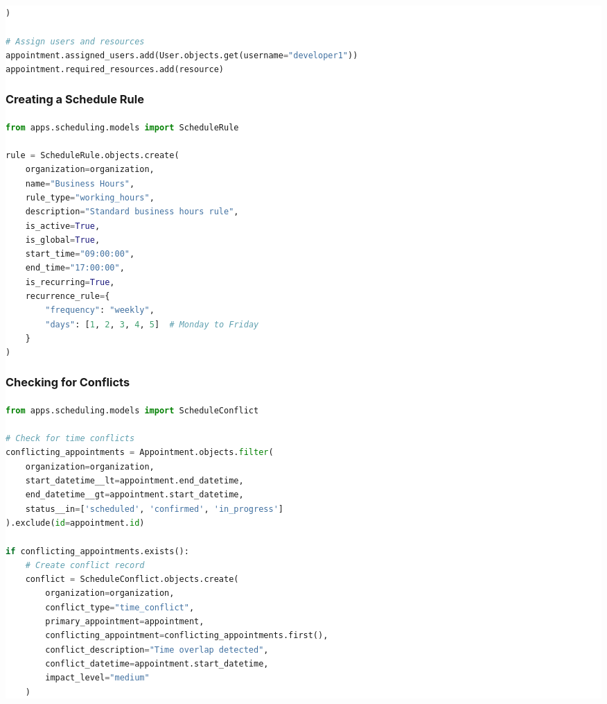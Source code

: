 ```python
)

# Assign users and resources
appointment.assigned_users.add(User.objects.get(username="developer1"))
appointment.required_resources.add(resource)
```

### Creating a Schedule Rule

```python
from apps.scheduling.models import ScheduleRule

rule = ScheduleRule.objects.create(
    organization=organization,
    name="Business Hours",
    rule_type="working_hours",
    description="Standard business hours rule",
    is_active=True,
    is_global=True,
    start_time="09:00:00",
    end_time="17:00:00",
    is_recurring=True,
    recurrence_rule={
        "frequency": "weekly",
        "days": [1, 2, 3, 4, 5]  # Monday to Friday
    }
)
```

### Checking for Conflicts

```python
from apps.scheduling.models import ScheduleConflict

# Check for time conflicts
conflicting_appointments = Appointment.objects.filter(
    organization=organization,
    start_datetime__lt=appointment.end_datetime,
    end_datetime__gt=appointment.start_datetime,
    status__in=['scheduled', 'confirmed', 'in_progress']
).exclude(id=appointment.id)

if conflicting_appointments.exists():
    # Create conflict record
    conflict = ScheduleConflict.objects.create(
        organization=organization,
        conflict_type="time_conflict",
        primary_appointment=appointment,
        conflicting_appointment=conflicting_appointments.first(),
        conflict_description="Time overlap detected",
        conflict_datetime=appointment.start_datetime,
        impact_level="medium"
    )
```
